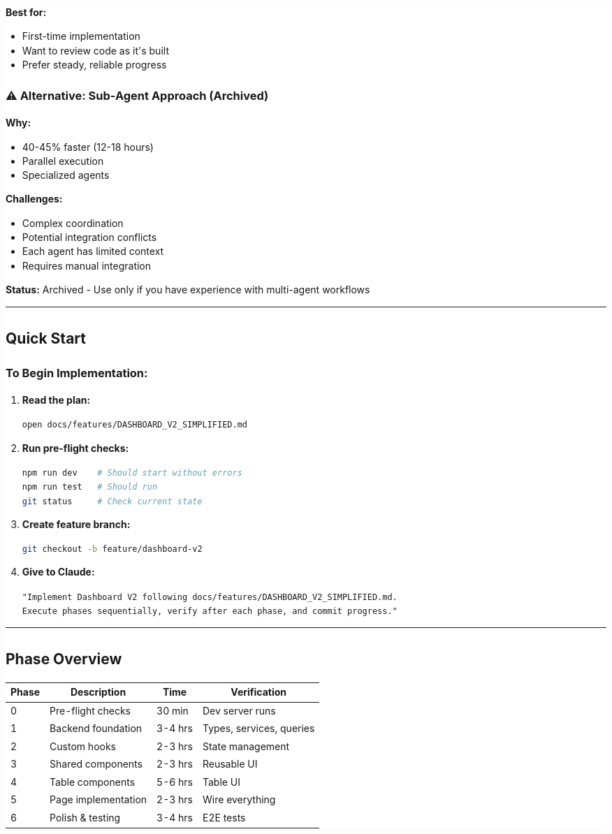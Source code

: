 **Best for:**
- First-time implementation
- Want to review code as it's built
- Prefer steady, reliable progress

### ⚠️ Alternative: Sub-Agent Approach (Archived)

**Why:**
- 40-45% faster (12-18 hours)
- Parallel execution
- Specialized agents

**Challenges:**
- Complex coordination
- Potential integration conflicts
- Each agent has limited context
- Requires manual integration

**Status:** Archived - Use only if you have experience with multi-agent workflows

---

## Quick Start

### To Begin Implementation:

1. **Read the plan:**
   ```bash
   open docs/features/DASHBOARD_V2_SIMPLIFIED.md
   ```

2. **Run pre-flight checks:**
   ```bash
   npm run dev    # Should start without errors
   npm run test   # Should run
   git status     # Check current state
   ```

3. **Create feature branch:**
   ```bash
   git checkout -b feature/dashboard-v2
   ```

4. **Give to Claude:**
   ```
   "Implement Dashboard V2 following docs/features/DASHBOARD_V2_SIMPLIFIED.md.
   Execute phases sequentially, verify after each phase, and commit progress."
   ```

---

## Phase Overview

| Phase | Description | Time | Verification |
|-------|-------------|------|--------------|
| 0 | Pre-flight checks | 30 min | Dev server runs |
| 1 | Backend foundation | 3-4 hrs | Types, services, queries |
| 2 | Custom hooks | 2-3 hrs | State management |
| 3 | Shared components | 2-3 hrs | Reusable UI |
| 4 | Table components | 5-6 hrs | Table UI |
| 5 | Page implementation | 2-3 hrs | Wire everything |
| 6 | Polish & testing | 3-4 hrs | E2E tests |